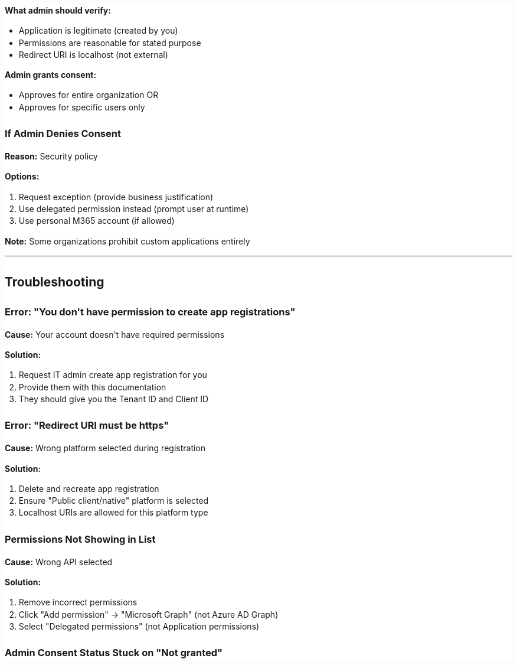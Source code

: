 **What admin should verify:**
- Application is legitimate (created by you)
- Permissions are reasonable for stated purpose
- Redirect URI is localhost (not external)

**Admin grants consent:**
- Approves for entire organization OR
- Approves for specific users only

### If Admin Denies Consent

**Reason:** Security policy

**Options:**
1. Request exception (provide business justification)
2. Use delegated permission instead (prompt user at runtime)
3. Use personal M365 account (if allowed)

**Note:** Some organizations prohibit custom applications entirely

---

## Troubleshooting

### Error: "You don't have permission to create app registrations"

**Cause:** Your account doesn't have required permissions

**Solution:**
1. Request IT admin create app registration for you
2. Provide them with this documentation
3. They should give you the Tenant ID and Client ID

### Error: "Redirect URI must be https"

**Cause:** Wrong platform selected during registration

**Solution:**
1. Delete and recreate app registration
2. Ensure "Public client/native" platform is selected
3. Localhost URIs are allowed for this platform type

### Permissions Not Showing in List

**Cause:** Wrong API selected

**Solution:**
1. Remove incorrect permissions
2. Click "Add permission" → "Microsoft Graph" (not Azure AD Graph)
3. Select "Delegated permissions" (not Application permissions)

### Admin Consent Status Stuck on "Not granted"
